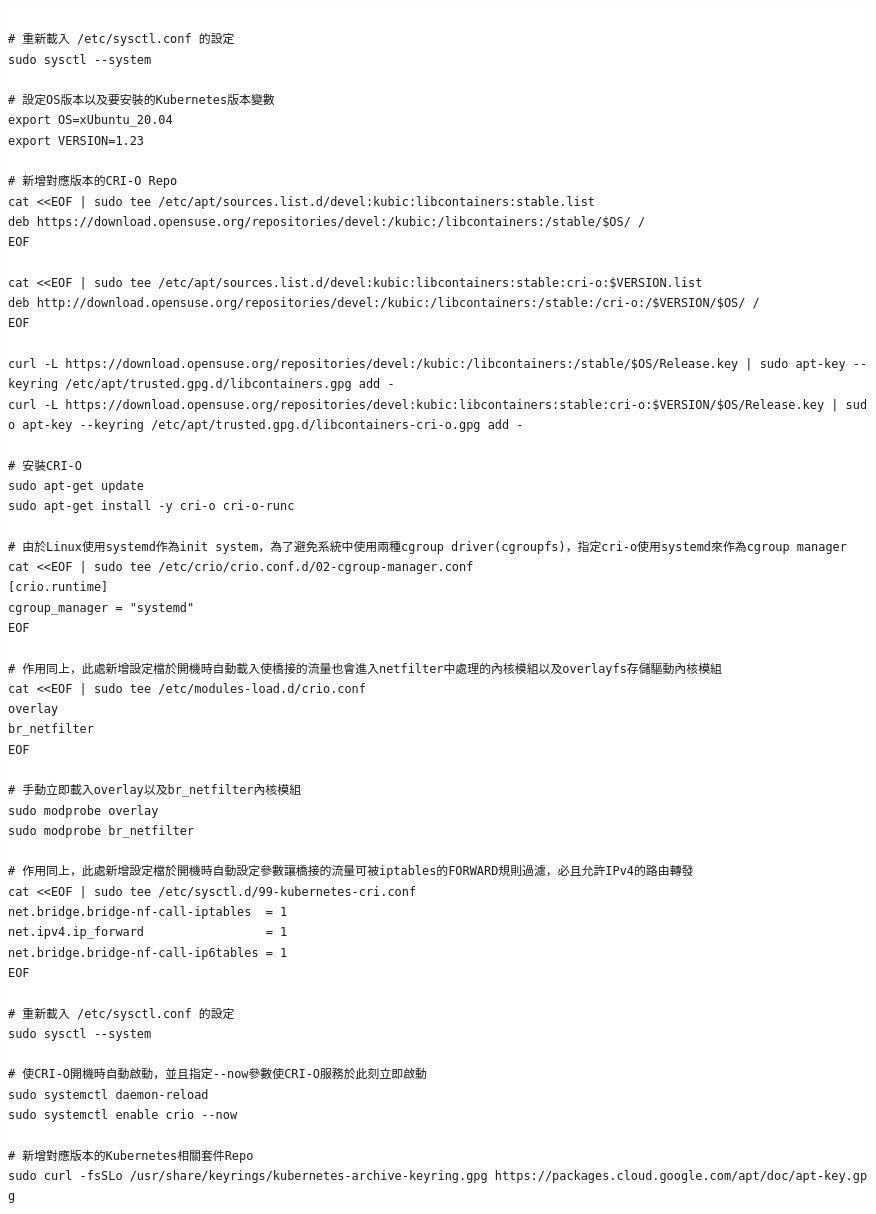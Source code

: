 ```bash=

# 重新載入 /etc/sysctl.conf 的設定
sudo sysctl --system

# 設定OS版本以及要安裝的Kubernetes版本變數
export OS=xUbuntu_20.04
export VERSION=1.23

# 新增對應版本的CRI-O Repo
cat <<EOF | sudo tee /etc/apt/sources.list.d/devel:kubic:libcontainers:stable.list
deb https://download.opensuse.org/repositories/devel:/kubic:/libcontainers:/stable/$OS/ /
EOF

cat <<EOF | sudo tee /etc/apt/sources.list.d/devel:kubic:libcontainers:stable:cri-o:$VERSION.list
deb http://download.opensuse.org/repositories/devel:/kubic:/libcontainers:/stable:/cri-o:/$VERSION/$OS/ /
EOF

curl -L https://download.opensuse.org/repositories/devel:/kubic:/libcontainers:/stable/$OS/Release.key | sudo apt-key --keyring /etc/apt/trusted.gpg.d/libcontainers.gpg add -
curl -L https://download.opensuse.org/repositories/devel:kubic:libcontainers:stable:cri-o:$VERSION/$OS/Release.key | sudo apt-key --keyring /etc/apt/trusted.gpg.d/libcontainers-cri-o.gpg add -

# 安裝CRI-O
sudo apt-get update
sudo apt-get install -y cri-o cri-o-runc

# 由於Linux使用systemd作為init system，為了避免系統中使用兩種cgroup driver(cgroupfs)，指定cri-o使用systemd來作為cgroup manager
cat <<EOF | sudo tee /etc/crio/crio.conf.d/02-cgroup-manager.conf
[crio.runtime]
cgroup_manager = "systemd"
EOF

# 作用同上，此處新增設定檔於開機時自動載入使橋接的流量也會進入netfilter中處理的內核模組以及overlayfs存儲驅動內核模組
cat <<EOF | sudo tee /etc/modules-load.d/crio.conf
overlay
br_netfilter
EOF

# 手動立即載入overlay以及br_netfilter內核模組
sudo modprobe overlay
sudo modprobe br_netfilter

# 作用同上，此處新增設定檔於開機時自動設定參數讓橋接的流量可被iptables的FORWARD規則過濾，必且允許IPv4的路由轉發
cat <<EOF | sudo tee /etc/sysctl.d/99-kubernetes-cri.conf
net.bridge.bridge-nf-call-iptables  = 1
net.ipv4.ip_forward                 = 1
net.bridge.bridge-nf-call-ip6tables = 1
EOF

# 重新載入 /etc/sysctl.conf 的設定
sudo sysctl --system

# 使CRI-O開機時自動啟動，並且指定--now參數使CRI-O服務於此刻立即啟動
sudo systemctl daemon-reload
sudo systemctl enable crio --now

# 新增對應版本的Kubernetes相關套件Repo
sudo curl -fsSLo /usr/share/keyrings/kubernetes-archive-keyring.gpg https://packages.cloud.google.com/apt/doc/apt-key.gpg

```